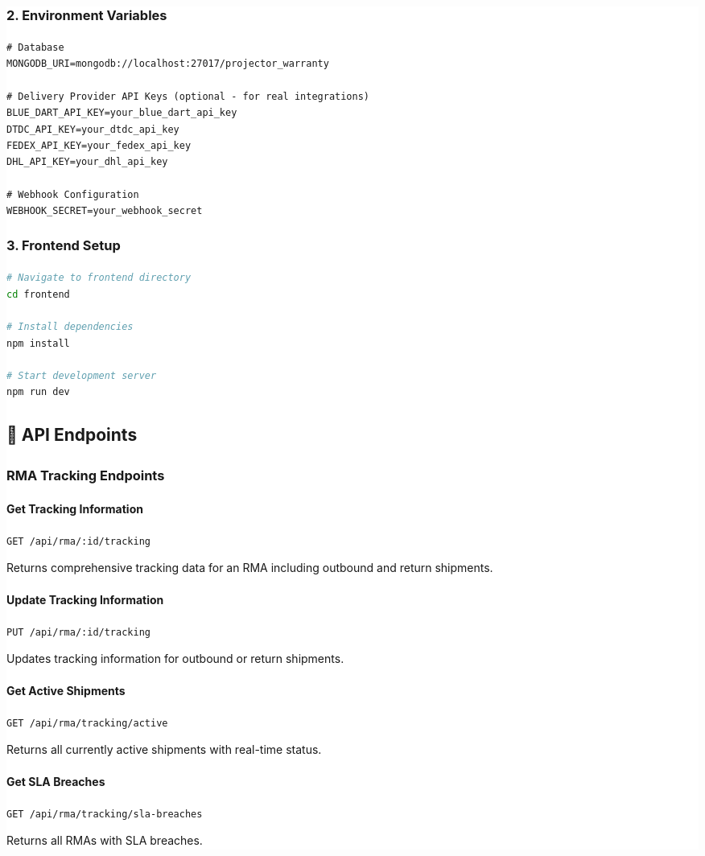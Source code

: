 ### **2. Environment Variables**

```env
# Database
MONGODB_URI=mongodb://localhost:27017/projector_warranty

# Delivery Provider API Keys (optional - for real integrations)
BLUE_DART_API_KEY=your_blue_dart_api_key
DTDC_API_KEY=your_dtdc_api_key
FEDEX_API_KEY=your_fedex_api_key
DHL_API_KEY=your_dhl_api_key

# Webhook Configuration
WEBHOOK_SECRET=your_webhook_secret
```

### **3. Frontend Setup**

```bash
# Navigate to frontend directory
cd frontend

# Install dependencies
npm install

# Start development server
npm run dev
```

## 🔧 API Endpoints

### **RMA Tracking Endpoints**

#### **Get Tracking Information**
```http
GET /api/rma/:id/tracking
```
Returns comprehensive tracking data for an RMA including outbound and return shipments.

#### **Update Tracking Information**
```http
PUT /api/rma/:id/tracking
```
Updates tracking information for outbound or return shipments.

#### **Get Active Shipments**
```http
GET /api/rma/tracking/active
```
Returns all currently active shipments with real-time status.

#### **Get SLA Breaches**
```http
GET /api/rma/tracking/sla-breaches
```
Returns all RMAs with SLA breaches.
